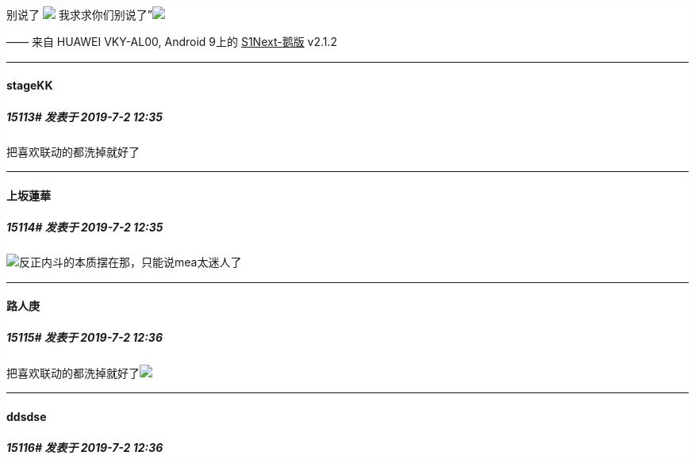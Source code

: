 


别说了 <img src="https://static.saraba1st.com/image/smiley/face2017/067.png" referrerpolicy="no-referrer">
我求求你们别说了”<img src="https://static.saraba1st.com/image/smiley/face2017/067.png" referrerpolicy="no-referrer">

—— 来自 HUAWEI VKY-AL00, Android 9上的 [S1Next-鹅版](https://github.com/ykrank/S1-Next/releases) v2.1.2







-----

####  stageKK  
##### 15113#       发表于 2019-7-2 12:35




把喜欢联动的都洗掉就好了







-----

####  上坂蓮華  
##### 15114#       发表于 2019-7-2 12:35



<img src="https://static.saraba1st.com/image/smiley/face2017/067.png" referrerpolicy="no-referrer">反正内斗的本质摆在那，只能说mea太迷人了







-----

####  路人庚  
##### 15115#       发表于 2019-7-2 12:36




把喜欢联动的都洗掉就好了<img src="https://static.saraba1st.com/image/smiley/face2017/067.png" referrerpolicy="no-referrer">







-----

####  ddsdse  
##### 15116#       发表于 2019-7-2 12:36

